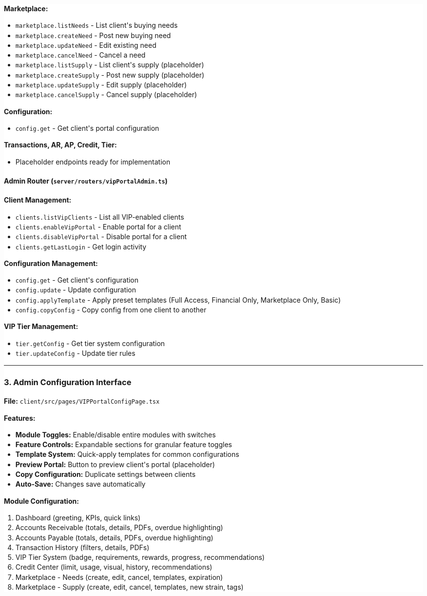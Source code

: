 **Marketplace:**
- `marketplace.listNeeds` - List client's buying needs
- `marketplace.createNeed` - Post new buying need
- `marketplace.updateNeed` - Edit existing need
- `marketplace.cancelNeed` - Cancel a need
- `marketplace.listSupply` - List client's supply (placeholder)
- `marketplace.createSupply` - Post new supply (placeholder)
- `marketplace.updateSupply` - Edit supply (placeholder)
- `marketplace.cancelSupply` - Cancel supply (placeholder)

**Configuration:**
- `config.get` - Get client's portal configuration

**Transactions, AR, AP, Credit, Tier:**
- Placeholder endpoints ready for implementation

#### Admin Router (`server/routers/vipPortalAdmin.ts`)
**Client Management:**
- `clients.listVipClients` - List all VIP-enabled clients
- `clients.enableVipPortal` - Enable portal for a client
- `clients.disableVipPortal` - Disable portal for a client
- `clients.getLastLogin` - Get login activity

**Configuration Management:**
- `config.get` - Get client's configuration
- `config.update` - Update configuration
- `config.applyTemplate` - Apply preset templates (Full Access, Financial Only, Marketplace Only, Basic)
- `config.copyConfig` - Copy config from one client to another

**VIP Tier Management:**
- `tier.getConfig` - Get tier system configuration
- `tier.updateConfig` - Update tier rules

---

### 3. Admin Configuration Interface

**File:** `client/src/pages/VIPPortalConfigPage.tsx`

**Features:**
- **Module Toggles:** Enable/disable entire modules with switches
- **Feature Controls:** Expandable sections for granular feature toggles
- **Template System:** Quick-apply templates for common configurations
- **Preview Portal:** Button to preview client's portal (placeholder)
- **Copy Configuration:** Duplicate settings between clients
- **Auto-Save:** Changes save automatically

**Module Configuration:**
1. Dashboard (greeting, KPIs, quick links)
2. Accounts Receivable (totals, details, PDFs, overdue highlighting)
3. Accounts Payable (totals, details, PDFs, overdue highlighting)
4. Transaction History (filters, details, PDFs)
5. VIP Tier System (badge, requirements, rewards, progress, recommendations)
6. Credit Center (limit, usage, visual, history, recommendations)
7. Marketplace - Needs (create, edit, cancel, templates, expiration)
8. Marketplace - Supply (create, edit, cancel, templates, new strain, tags)
